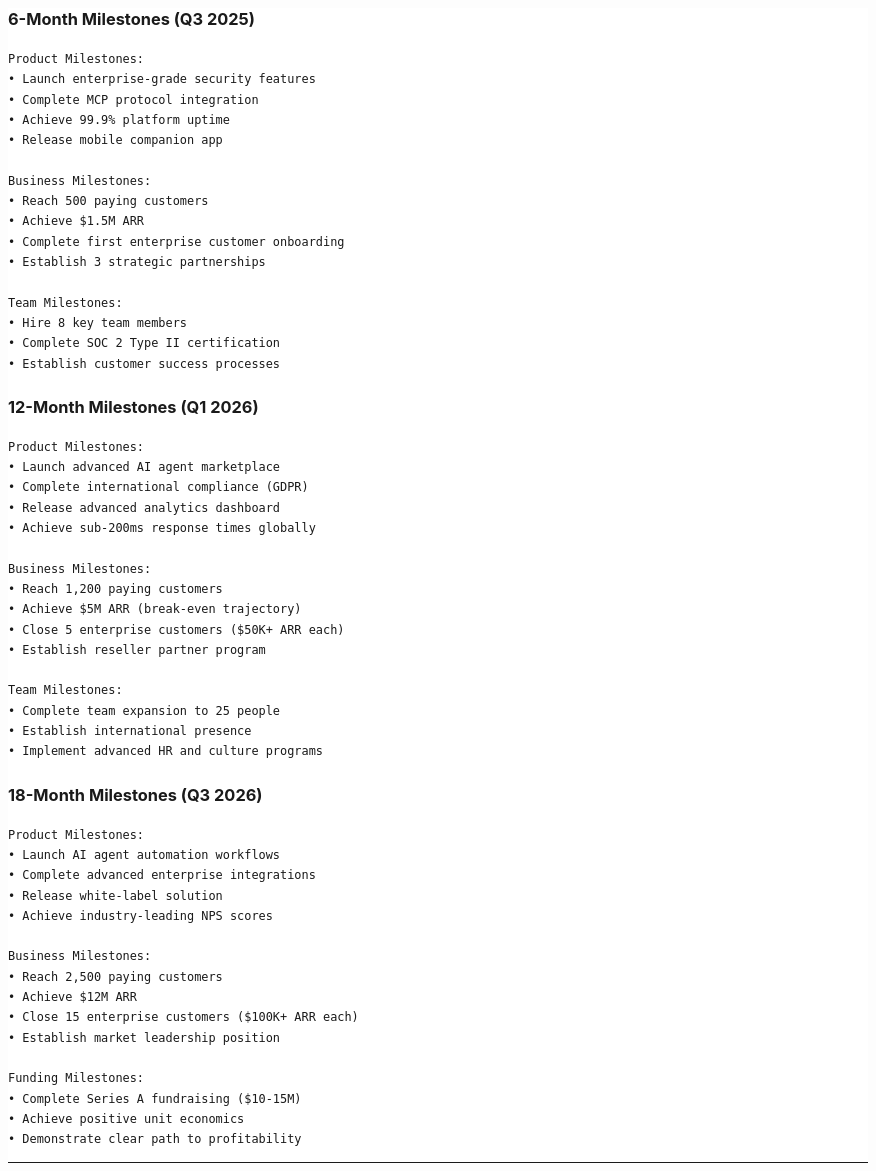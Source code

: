 ### 6-Month Milestones (Q3 2025)
```
Product Milestones:
• Launch enterprise-grade security features
• Complete MCP protocol integration
• Achieve 99.9% platform uptime
• Release mobile companion app

Business Milestones:
• Reach 500 paying customers
• Achieve $1.5M ARR
• Complete first enterprise customer onboarding
• Establish 3 strategic partnerships

Team Milestones:
• Hire 8 key team members
• Complete SOC 2 Type II certification
• Establish customer success processes
```

### 12-Month Milestones (Q1 2026)
```
Product Milestones:
• Launch advanced AI agent marketplace
• Complete international compliance (GDPR)
• Release advanced analytics dashboard
• Achieve sub-200ms response times globally

Business Milestones:
• Reach 1,200 paying customers
• Achieve $5M ARR (break-even trajectory)
• Close 5 enterprise customers ($50K+ ARR each)
• Establish reseller partner program

Team Milestones:
• Complete team expansion to 25 people
• Establish international presence
• Implement advanced HR and culture programs
```

### 18-Month Milestones (Q3 2026)
```
Product Milestones:
• Launch AI agent automation workflows
• Complete advanced enterprise integrations
• Release white-label solution
• Achieve industry-leading NPS scores

Business Milestones:
• Reach 2,500 paying customers
• Achieve $12M ARR
• Close 15 enterprise customers ($100K+ ARR each)
• Establish market leadership position

Funding Milestones:
• Complete Series A fundraising ($10-15M)
• Achieve positive unit economics
• Demonstrate clear path to profitability
```

---